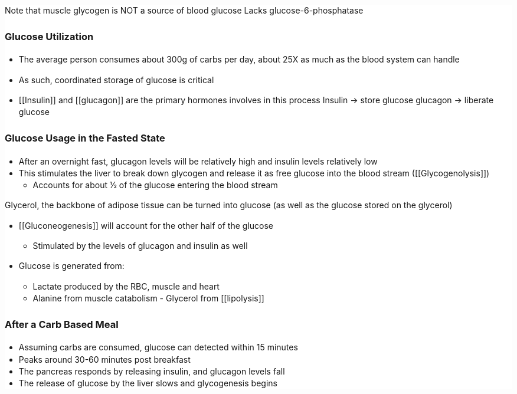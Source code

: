  Note that muscle glycogen is NOT a source of blood glucose
Lacks glucose-6-phosphatase

### Glucose Utilization
- The average person consumes about 300g of carbs per day, about 25X as much as the blood system can handle
- As such, coordinated storage of glucose is critical

- [[Insulin]] and [[glucagon]] are the primary hormones involves in this process
Insulin -> store glucose
glucagon -> liberate glucose

### Glucose Usage in the Fasted State
- After an overnight fast, glucagon levels will be relatively high and insulin levels relatively low
- This stimulates the liver to break down glycogen and release it as free glucose into the blood stream ([[Glycogenolysis]])
  - Accounts for about 1⁄2 of the glucose entering the blood stream

Glycerol, the backbone of adipose tissue can be turned into glucose (as well as the glucose stored on the glycerol)

- [[Gluconeogenesis]] will account for the other half of the glucose
  - Stimulated by the levels of glucagon and insulin as well

- Glucose is generated from:
  - Lactate produced by the RBC, muscle and
heart
  - Alanine from muscle catabolism - Glycerol from [[lipolysis]]

### After a Carb Based Meal
- Assuming carbs are consumed, glucose can detected within 15 minutes
- Peaks around 30-60 minutes post breakfast
- The pancreas responds by releasing insulin,
and glucagon levels fall
- The release of glucose by the liver slows and glycogenesis begins


[//begin]: # "Autogenerated link references for markdown compatibility"
[Fatty Acids]: fatty-acids "Fatty Acids"
[Liver]: liver "Liver"
[//end]: # "Autogenerated link references"
